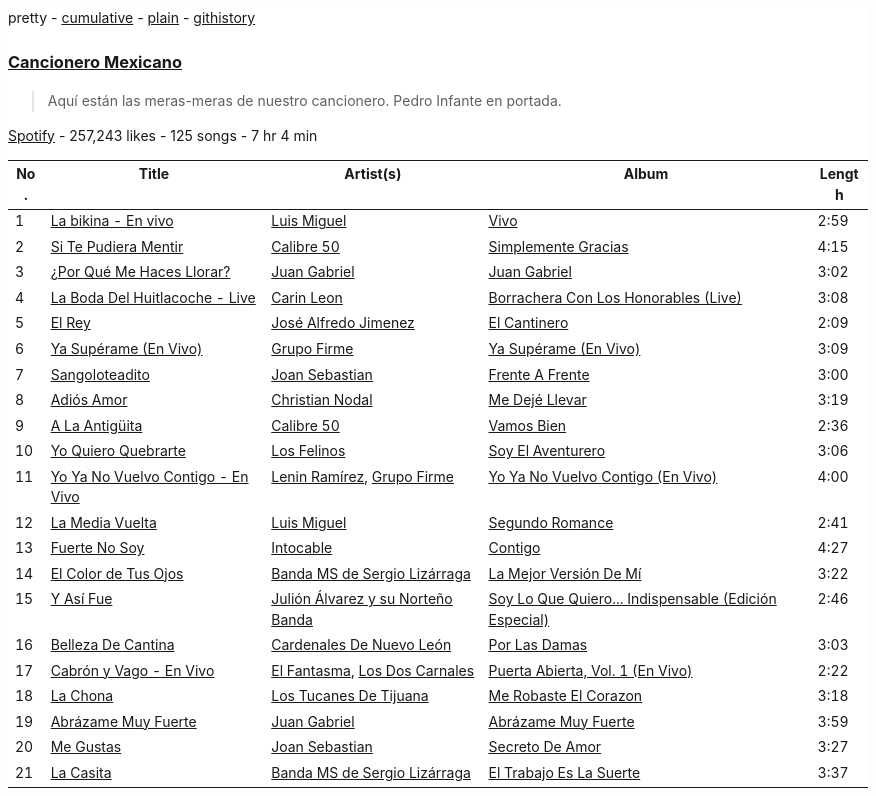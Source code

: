 pretty - [cumulative](/playlists/cumulative/37i9dQZF1DWXP3HyjUhW1b.md) - [plain](/playlists/plain/37i9dQZF1DWXP3HyjUhW1b) - [githistory](https://github.githistory.xyz/mackorone/spotify-playlist-archive/blob/main/playlists/plain/37i9dQZF1DWXP3HyjUhW1b)

### [Cancionero Mexicano](https://open.spotify.com/playlist/37i9dQZF1DWXP3HyjUhW1b)

> Aquí están las meras\-meras de nuestro cancionero\. Pedro Infante en portada.

[Spotify](https://open.spotify.com/user/spotify) - 257,243 likes - 125 songs - 7 hr 4 min

| No. | Title | Artist(s) | Album | Length |
|---|---|---|---|---|
| 1 | [La bikina \- En vivo](https://open.spotify.com/track/1jxO9AwMqYynDsuMWKrPvi) | [Luis Miguel](https://open.spotify.com/artist/2nszmSgqreHSdJA3zWPyrW) | [Vivo](https://open.spotify.com/album/2GtCBgC1SYeeb8fcxGWCLo) | 2:59 |
| 2 | [Si Te Pudiera Mentir](https://open.spotify.com/track/3p6eieHX6oEOzJStPtEsLu) | [Calibre 50](https://open.spotify.com/artist/4jogXSSvlyMkODGSZ2wc2P) | [Simplemente Gracias](https://open.spotify.com/album/6s3BOoMKnK60Blq4hIh2cq) | 4:15 |
| 3 | [¿Por Qué Me Haces Llorar?](https://open.spotify.com/track/68pE8830rWrd5LSSfKcRqn) | [Juan Gabriel](https://open.spotify.com/artist/2MRBDr0crHWE5JwPceFncq) | [Juan Gabriel](https://open.spotify.com/album/43k4po9vUTVv54kNCBXWcT) | 3:02 |
| 4 | [La Boda Del Huitlacoche \- Live](https://open.spotify.com/track/1Tcm4Qi0lbzXofH11MIzJs) | [Carin Leon](https://open.spotify.com/artist/66ihevNkSYNzRAl44dx6jJ) | [Borrachera Con Los Honorables \(Live\)](https://open.spotify.com/album/6dvpGPwp36h1DYPUbp2dmv) | 3:08 |
| 5 | [El Rey](https://open.spotify.com/track/4ihZFukyNotzCUtxI4qpu8) | [José Alfredo Jimenez](https://open.spotify.com/artist/2T06whb4s6UiufL1j5Qtz9) | [El Cantinero](https://open.spotify.com/album/7Gxn1LKL1SUSW8CVJugfES) | 2:09 |
| 6 | [Ya Supérame \(En Vivo\)](https://open.spotify.com/track/6HIIuuUIEzH1meVdGbMXyf) | [Grupo Firme](https://open.spotify.com/artist/1dKdetem2xEmjgvyymzytS) | [Ya Supérame \(En Vivo\)](https://open.spotify.com/album/1Aiov6IELpNAdCHMzbz6Ml) | 3:09 |
| 7 | [Sangoloteadito](https://open.spotify.com/track/283izuWi8Jtbr1u0r3LLG0) | [Joan Sebastian](https://open.spotify.com/artist/7FsRH5bw8iWpSbMX1G7xf1) | [Frente A Frente](https://open.spotify.com/album/46KKtw1azs960pcIL0ZwN6) | 3:00 |
| 8 | [Adiós Amor](https://open.spotify.com/track/63bmZnBN1CiJ9sA4qTEe8y) | [Christian Nodal](https://open.spotify.com/artist/0XwVARXT135rw8lyw1EeWP) | [Me Dejé Llevar](https://open.spotify.com/album/2XHw4PFHT6srg7dxA3yrKv) | 3:19 |
| 9 | [A La Antigüita](https://open.spotify.com/track/798ahLNEcoFER7Vywg1FMT) | [Calibre 50](https://open.spotify.com/artist/4jogXSSvlyMkODGSZ2wc2P) | [Vamos Bien](https://open.spotify.com/album/4CK4qIkDBB1Knqwzkm12RZ) | 2:36 |
| 10 | [Yo Quiero Quebrarte](https://open.spotify.com/track/0Byi0pNpSr0FKDQ8HtMwKY) | [Los Felinos](https://open.spotify.com/artist/6RVdNANISrVp76M0Wjy4hX) | [Soy El Aventurero](https://open.spotify.com/album/7rVVL3koiagqhD3yMYpAQy) | 3:06 |
| 11 | [Yo Ya No Vuelvo Contigo \- En Vivo](https://open.spotify.com/track/1s59X35jDULAyOGmBuTAnd) | [Lenin Ramírez](https://open.spotify.com/artist/3hTffafUYLLgO4yuPAxb5U), [Grupo Firme](https://open.spotify.com/artist/1dKdetem2xEmjgvyymzytS) | [Yo Ya No Vuelvo Contigo \(En Vivo\)](https://open.spotify.com/album/78OOLWnOyjDZRqxZXlfNk9) | 4:00 |
| 12 | [La Media Vuelta](https://open.spotify.com/track/1lKI9y1DL6QnYTZguVmACX) | [Luis Miguel](https://open.spotify.com/artist/2nszmSgqreHSdJA3zWPyrW) | [Segundo Romance](https://open.spotify.com/album/2e6Hp6xaTbUDVzcGLNTHm0) | 2:41 |
| 13 | [Fuerte No Soy](https://open.spotify.com/track/7A07Yu1dRND3RKDzbhKrDs) | [Intocable](https://open.spotify.com/artist/108moq3rq6bm1M4Ypz0J02) | [Contigo](https://open.spotify.com/album/2UlbB3uHQNJlaYYBB2ljm0) | 4:27 |
| 14 | [El Color de Tus Ojos](https://open.spotify.com/track/1l77YWrGUp3qX3NS1rz7lq) | [Banda MS de Sergio Lizárraga](https://open.spotify.com/artist/2C6i0I5RiGzDKN9IAF8reh) | [La Mejor Versión De Mí](https://open.spotify.com/album/6UV1wTga3v0p7rXwxxbUL1) | 3:22 |
| 15 | [Y Así Fue](https://open.spotify.com/track/6rmVv5Nh80OfI8qWxHiyY2) | [Julión Álvarez y su Norteño Banda](https://open.spotify.com/artist/1bfl0AU8SqmLkElptOprhC) | [Soy Lo Que Quiero..\. Indispensable \(Edición Especial\)](https://open.spotify.com/album/4kWF9XKqqLONgYtUQ4alvb) | 2:46 |
| 16 | [Belleza De Cantina](https://open.spotify.com/track/4ZplewvZRLFcfBa5uyBbhd) | [Cardenales De Nuevo León](https://open.spotify.com/artist/0GpuSge5ffZ053NhXxgQkV) | [Por Las Damas](https://open.spotify.com/album/4knvBWQwoePhytbeXYTGc0) | 3:03 |
| 17 | [Cabrón y Vago \- En Vivo](https://open.spotify.com/track/4nbWX2HzrOEnX4xxvYRCyU) | [El Fantasma](https://open.spotify.com/artist/0my6Pg4I28dVcZLSpAkqhv), [Los Dos Carnales](https://open.spotify.com/artist/25UNJbwGZSQKvz5cPLWlv3) | [Puerta Abierta, Vol\. 1 \(En Vivo\)](https://open.spotify.com/album/7rJgUM53wtu1WnwcAMaEgg) | 2:22 |
| 18 | [La Chona](https://open.spotify.com/track/6pq7EtEDWgD5Sh02RJaXK7) | [Los Tucanes De Tijuana](https://open.spotify.com/artist/014WIDx7H4BRCHB1faiisK) | [Me Robaste El Corazon](https://open.spotify.com/album/127PyrgkTjtB5HTFNlIG2Y) | 3:18 |
| 19 | [Abrázame Muy Fuerte](https://open.spotify.com/track/2nejvFyJeTDtMRP2nUMt0J) | [Juan Gabriel](https://open.spotify.com/artist/2MRBDr0crHWE5JwPceFncq) | [Abrázame Muy Fuerte](https://open.spotify.com/album/2ERJFuFlmwOV0bxl8VOtdU) | 3:59 |
| 20 | [Me Gustas](https://open.spotify.com/track/7jtbRKtXtGtsJOBMaBo72W) | [Joan Sebastian](https://open.spotify.com/artist/7FsRH5bw8iWpSbMX1G7xf1) | [Secreto De Amor](https://open.spotify.com/album/2OivwIlbg7qwTg8SLGB0rV) | 3:27 |
| 21 | [La Casita](https://open.spotify.com/track/0vtYnEw1eJwW26BrBnOAYJ) | [Banda MS de Sergio Lizárraga](https://open.spotify.com/artist/2C6i0I5RiGzDKN9IAF8reh) | [El Trabajo Es La Suerte](https://open.spotify.com/album/4j7afzzctfV0UPUrJKWCQk) | 3:37 |